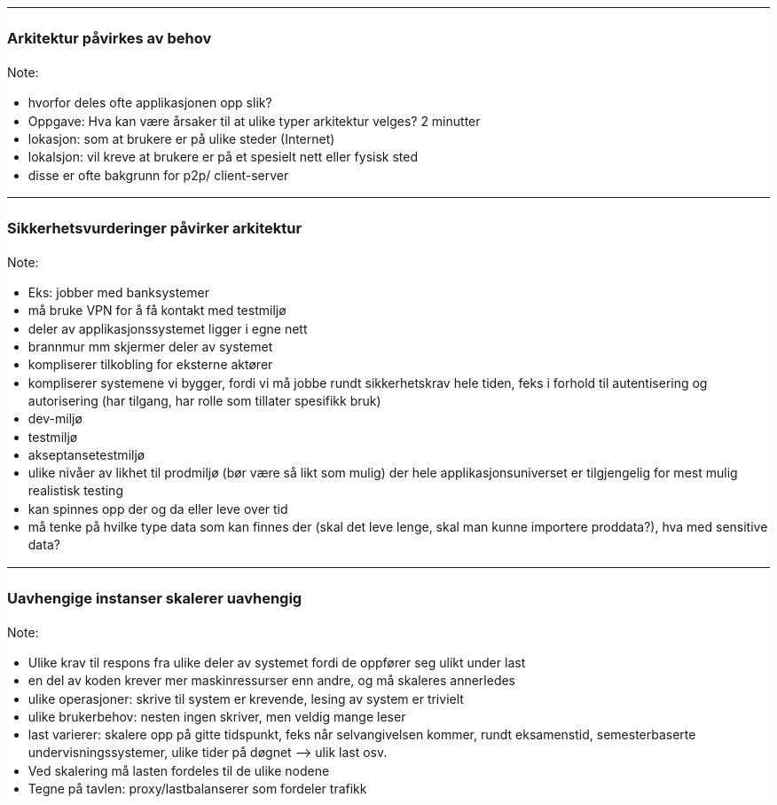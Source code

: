 
---

### Arkitektur påvirkes av behov

Note:
- hvorfor deles ofte applikasjonen opp slik? 
- Oppgave: Hva kan være årsaker til at ulike typer arkitektur velges? 2 minutter 
- lokasjon: som at brukere er på ulike steder (Internet)
- lokalsjon: vil kreve at brukere er på et spesielt nett eller
  fysisk sted
- disse er ofte bakgrunn for p2p/ client-server


---

### Sikkerhetsvurderinger påvirker arkitektur

Note:
- Eks: jobber med banksystemer
- må bruke VPN for å få kontakt med testmiljø
- deler av applikasjonssystemet ligger i egne nett
- brannmur mm skjermer deler av systemet
- kompliserer tilkobling for eksterne aktører
- kompliserer systemene vi bygger, fordi vi må jobbe rundt sikkerhetskrav hele
  tiden, feks i forhold til autentisering og autorisering (har tilgang, har
  rolle som tillater spesifikk bruk)
- dev-miljø
- testmiljø
- akseptansetestmiljø
- ulike nivåer av likhet til prodmiljø (bør være så likt som mulig) der hele
  applikasjonsuniverset er tilgjengelig for mest mulig realistisk testing
- kan spinnes opp der og da eller leve over tid
- må tenke på hvilke type data som kan finnes der (skal det leve lenge, skal man
  kunne importere proddata?), hva med sensitive data? 


---

### Uavhengige instanser skalerer uavhengig


Note:
- Ulike krav til respons fra ulike deler av systemet fordi de oppfører seg ulikt
  under last
- en del av koden krever mer maskinressurser enn andre, og må skaleres
  annerledes
- ulike operasjoner: skrive til system er krevende, lesing av system er trivielt
- ulike brukerbehov: nesten ingen skriver, men veldig mange leser
- last varierer: skalere opp på gitte tidspunkt, feks når selvangivelsen kommer,
  rundt eksamenstid, semesterbaserte undervisningssystemer, ulike tider på
  døgnet --> ulik last osv. 
- Ved skalering må lasten fordeles til de ulike nodene
- Tegne på tavlen: proxy/lastbalanserer som fordeler trafikk
